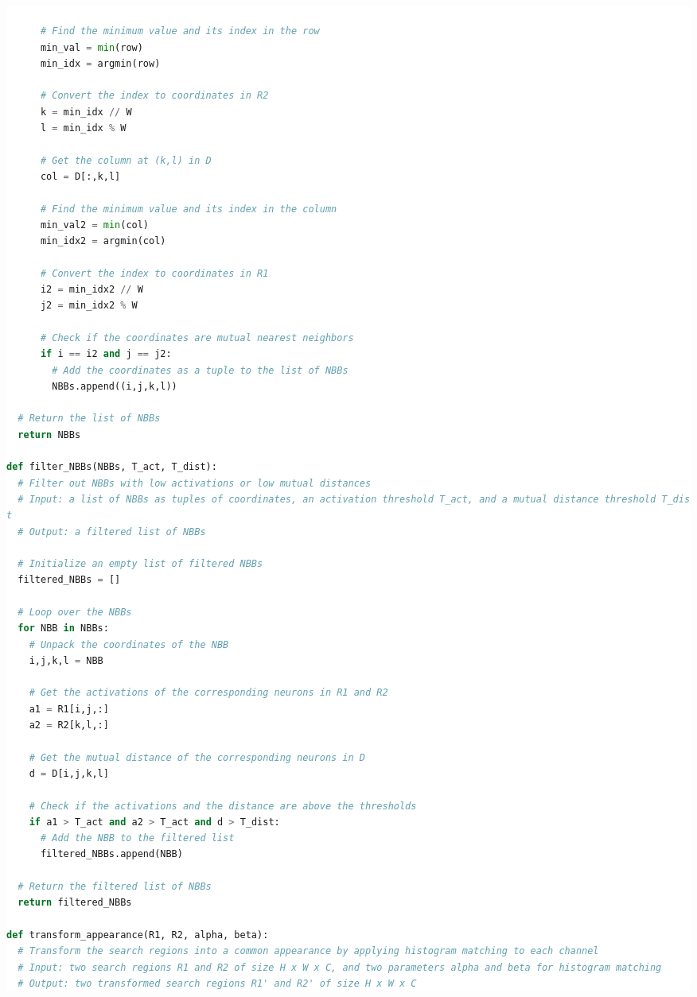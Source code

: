 ```python

      # Find the minimum value and its index in the row
      min_val = min(row)
      min_idx = argmin(row)

      # Convert the index to coordinates in R2
      k = min_idx // W
      l = min_idx % W

      # Get the column at (k,l) in D
      col = D[:,k,l]

      # Find the minimum value and its index in the column
      min_val2 = min(col)
      min_idx2 = argmin(col)

      # Convert the index to coordinates in R1
      i2 = min_idx2 // W
      j2 = min_idx2 % W

      # Check if the coordinates are mutual nearest neighbors
      if i == i2 and j == j2:
        # Add the coordinates as a tuple to the list of NBBs
        NBBs.append((i,j,k,l))

  # Return the list of NBBs
  return NBBs

def filter_NBBs(NBBs, T_act, T_dist):
  # Filter out NBBs with low activations or low mutual distances
  # Input: a list of NBBs as tuples of coordinates, an activation threshold T_act, and a mutual distance threshold T_dist
  # Output: a filtered list of NBBs

  # Initialize an empty list of filtered NBBs
  filtered_NBBs = []

  # Loop over the NBBs
  for NBB in NBBs:
    # Unpack the coordinates of the NBB
    i,j,k,l = NBB

    # Get the activations of the corresponding neurons in R1 and R2
    a1 = R1[i,j,:]
    a2 = R2[k,l,:]

    # Get the mutual distance of the corresponding neurons in D
    d = D[i,j,k,l]

    # Check if the activations and the distance are above the thresholds
    if a1 > T_act and a2 > T_act and d > T_dist:
      # Add the NBB to the filtered list
      filtered_NBBs.append(NBB)

  # Return the filtered list of NBBs
  return filtered_NBBs

def transform_appearance(R1, R2, alpha, beta):
  # Transform the search regions into a common appearance by applying histogram matching to each channel
  # Input: two search regions R1 and R2 of size H x W x C, and two parameters alpha and beta for histogram matching
  # Output: two transformed search regions R1' and R2' of size H x W x C
```

[1]: https://arxiv.org/pdf/1805.04140v2.pdf "Neural Best-Buddies: Sparse Cross-Domain Correspondence - arXiv.org"
[2]: https://arxiv.org/abs/1805.04140 "Neural Best-Buddies: Sparse Cross-Domain Correspondence"
[3]: https://arxiv-export1.library.cornell.edu/abs/1805.04140v2 "[1805.04140v2] Neural Best-Buddies: Sparse Cross-Domain Correspondence"
[1]: https://arxiv.org/pdf/1805.04140v2.pdf "Neural Best-Buddies: Sparse Cross-Domain Correspondence - arXiv.org"
[2]: https://arxiv.org/abs/1805.04140 "Neural Best-Buddies: Sparse Cross-Domain Correspondence"
[3]: https://arxiv-export1.library.cornell.edu/abs/1805.04140v2 "[1805.04140v2] Neural Best-Buddies: Sparse Cross-Domain Correspondence"